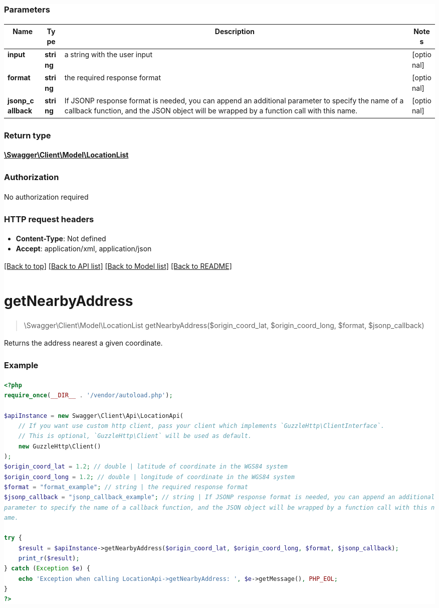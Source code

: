 ### Parameters

Name | Type | Description  | Notes
------------- | ------------- | ------------- | -------------
 **input** | **string**| a string with the user input | [optional]
 **format** | **string**| the required response format | [optional]
 **jsonp_callback** | **string**| If JSONP response format is needed, you can append an additional parameter to specify the name of a callback function, and the JSON object will be wrapped by a function call with this name. | [optional]

### Return type

[**\Swagger\Client\Model\LocationList**](../Model/LocationList.md)

### Authorization

No authorization required

### HTTP request headers

 - **Content-Type**: Not defined
 - **Accept**: application/xml, application/json

[[Back to top]](#) [[Back to API list]](../../README.md#documentation-for-api-endpoints) [[Back to Model list]](../../README.md#documentation-for-models) [[Back to README]](../../README.md)

# **getNearbyAddress**
> \Swagger\Client\Model\LocationList getNearbyAddress($origin_coord_lat, $origin_coord_long, $format, $jsonp_callback)

Returns the address nearest a given coordinate.



### Example
```php
<?php
require_once(__DIR__ . '/vendor/autoload.php');

$apiInstance = new Swagger\Client\Api\LocationApi(
    // If you want use custom http client, pass your client which implements `GuzzleHttp\ClientInterface`.
    // This is optional, `GuzzleHttp\Client` will be used as default.
    new GuzzleHttp\Client()
);
$origin_coord_lat = 1.2; // double | latitude of coordinate in the WGS84 system
$origin_coord_long = 1.2; // double | longitude of coordinate in the WGS84 system
$format = "format_example"; // string | the required response format
$jsonp_callback = "jsonp_callback_example"; // string | If JSONP response format is needed, you can append an additional parameter to specify the name of a callback function, and the JSON object will be wrapped by a function call with this name.

try {
    $result = $apiInstance->getNearbyAddress($origin_coord_lat, $origin_coord_long, $format, $jsonp_callback);
    print_r($result);
} catch (Exception $e) {
    echo 'Exception when calling LocationApi->getNearbyAddress: ', $e->getMessage(), PHP_EOL;
}
?>
```
